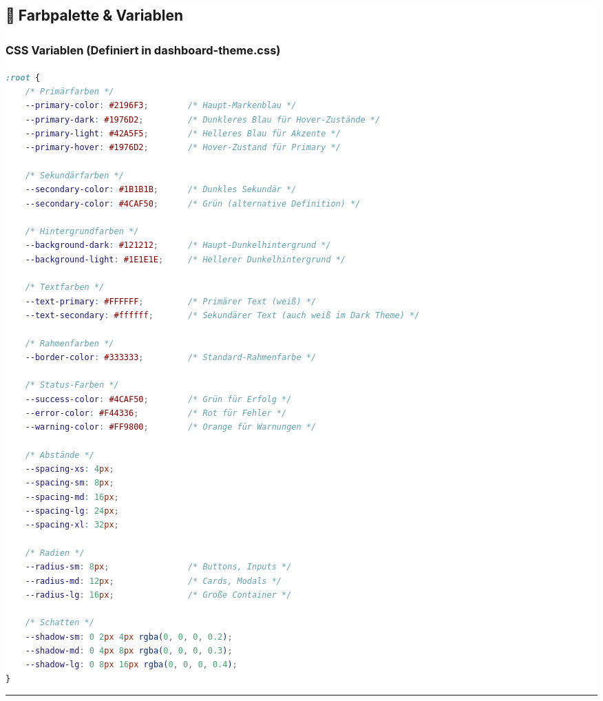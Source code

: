 
## 🎨 Farbpalette & Variablen

### CSS Variablen (Definiert in dashboard-theme.css)
```css
:root {
    /* Primärfarben */
    --primary-color: #2196F3;        /* Haupt-Markenblau */
    --primary-dark: #1976D2;         /* Dunkleres Blau für Hover-Zustände */
    --primary-light: #42A5F5;        /* Helleres Blau für Akzente */
    --primary-hover: #1976D2;        /* Hover-Zustand für Primary */
    
    /* Sekundärfarben */
    --secondary-color: #1B1B1B;      /* Dunkles Sekundär */
    --secondary-color: #4CAF50;      /* Grün (alternative Definition) */
    
    /* Hintergrundfarben */
    --background-dark: #121212;      /* Haupt-Dunkelhintergrund */
    --background-light: #1E1E1E;     /* Hellerer Dunkelhintergrund */
    
    /* Textfarben */
    --text-primary: #FFFFFF;         /* Primärer Text (weiß) */
    --text-secondary: #ffffff;       /* Sekundärer Text (auch weiß im Dark Theme) */
    
    /* Rahmenfarben */
    --border-color: #333333;         /* Standard-Rahmenfarbe */
    
    /* Status-Farben */
    --success-color: #4CAF50;        /* Grün für Erfolg */
    --error-color: #F44336;          /* Rot für Fehler */
    --warning-color: #FF9800;        /* Orange für Warnungen */
    
    /* Abstände */
    --spacing-xs: 4px;
    --spacing-sm: 8px;
    --spacing-md: 16px;
    --spacing-lg: 24px;
    --spacing-xl: 32px;
    
    /* Radien */
    --radius-sm: 8px;                /* Buttons, Inputs */
    --radius-md: 12px;               /* Cards, Modals */
    --radius-lg: 16px;               /* Große Container */
    
    /* Schatten */
    --shadow-sm: 0 2px 4px rgba(0, 0, 0, 0.2);
    --shadow-md: 0 4px 8px rgba(0, 0, 0, 0.3);
    --shadow-lg: 0 8px 16px rgba(0, 0, 0, 0.4);
}
```

---
